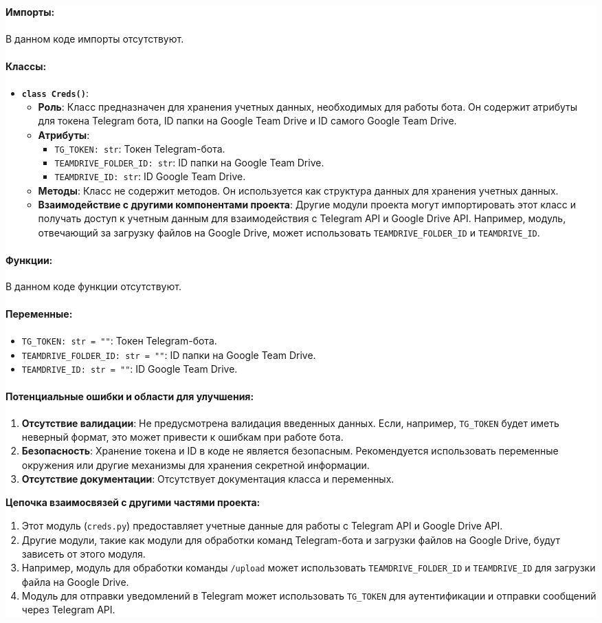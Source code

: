 #### Импорты:

В данном коде импорты отсутствуют.

#### Классы:

-   **`class Creds()`**:
    *   **Роль**: Класс предназначен для хранения учетных данных, необходимых для работы бота. Он содержит атрибуты для токена Telegram бота, ID папки на Google Team Drive и ID самого Google Team Drive.
    *   **Атрибуты**:
        *   `TG_TOKEN: str`: Токен Telegram-бота.
        *   `TEAMDRIVE_FOLDER_ID: str`: ID папки на Google Team Drive.
        *   `TEAMDRIVE_ID: str`: ID Google Team Drive.
    *   **Методы**:
        Класс не содержит методов. Он используется как структура данных для хранения учетных данных.
    *   **Взаимодействие с другими компонентами проекта**:
        Другие модули проекта могут импортировать этот класс и получать доступ к учетным данным для взаимодействия с Telegram API и Google Drive API. Например, модуль, отвечающий за загрузку файлов на Google Drive, может использовать `TEAMDRIVE_FOLDER_ID` и `TEAMDRIVE_ID`.

#### Функции:

В данном коде функции отсутствуют.

#### Переменные:

-   `TG_TOKEN: str = ""`: Токен Telegram-бота.
-   `TEAMDRIVE_FOLDER_ID: str = ""`: ID папки на Google Team Drive.
-   `TEAMDRIVE_ID: str = ""`: ID Google Team Drive.

#### Потенциальные ошибки и области для улучшения:

1.  **Отсутствие валидации**: Не предусмотрена валидация введенных данных. Если, например, `TG_TOKEN` будет иметь неверный формат, это может привести к ошибкам при работе бота.
2.  **Безопасность**: Хранение токена и ID в коде не является безопасным. Рекомендуется использовать переменные окружения или другие механизмы для хранения секретной информации.
3.  **Отсутствие документации**: Отсутствует документация класса и переменных.

**Цепочка взаимосвязей с другими частями проекта:**

1.  Этот модуль (`creds.py`) предоставляет учетные данные для работы с Telegram API и Google Drive API.
2.  Другие модули, такие как модули для обработки команд Telegram-бота и загрузки файлов на Google Drive, будут зависеть от этого модуля.
3.  Например, модуль для обработки команды `/upload` может использовать `TEAMDRIVE_FOLDER_ID` и `TEAMDRIVE_ID` для загрузки файла на Google Drive.
4.  Модуль для отправки уведомлений в Telegram может использовать `TG_TOKEN` для аутентификации и отправки сообщений через Telegram API.
